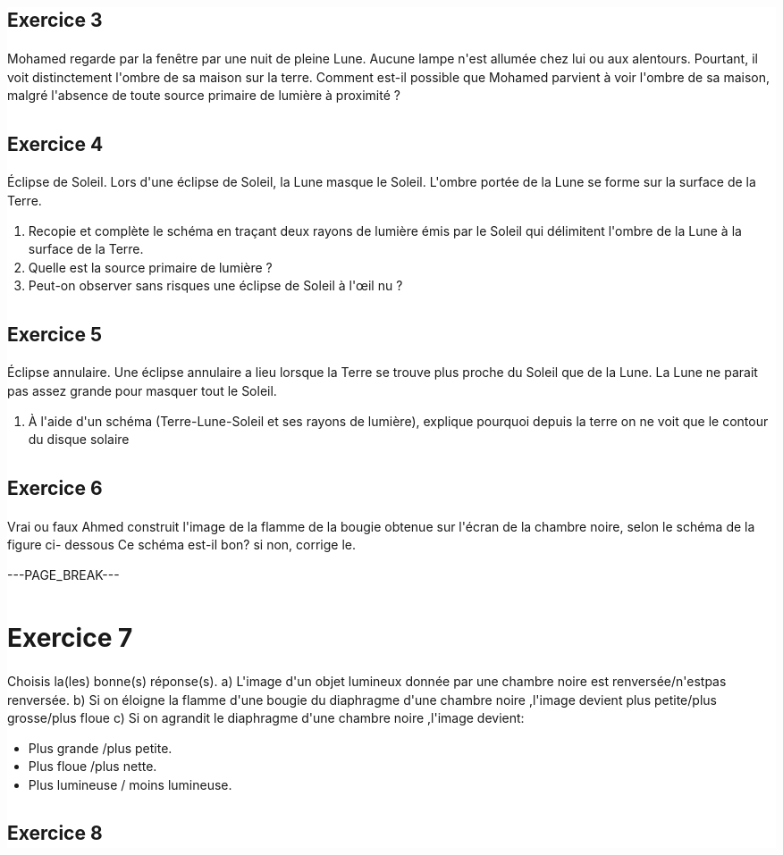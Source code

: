 ## Exercice 3

Mohamed regarde par la fenêtre par une nuit de pleine Lune. Aucune lampe n'est allumée chez lui ou aux alentours. Pourtant, il voit distinctement l'ombre de sa maison sur la terre. Comment est-il possible que Mohamed parvient à voir l'ombre de sa maison, malgré l'absence de toute source primaire de lumière à proximité ?

## Exercice 4

Éclipse de Soleil.
Lors d'une éclipse de Soleil, la Lune masque le Soleil. L'ombre portée de la Lune se forme sur la surface de la Terre.

1. Recopie et complète le schéma en traçant deux rayons de lumière émis par le Soleil qui délimitent l'ombre de la Lune à la surface de la Terre.
2. Quelle est la source primaire de lumière ?
3. Peut-on observer sans risques une éclipse de Soleil à l'œil nu ?


## Exercice 5

Éclipse annulaire.
Une éclipse annulaire a lieu lorsque la Terre se trouve plus proche du Soleil que de la Lune. La Lune ne parait pas assez grande pour masquer tout le Soleil.

1. À l'aide d'un schéma (Terre-Lune-Soleil et ses rayons de lumière), explique pourquoi depuis la terre on ne voit que le contour du disque solaire

## Exercice 6

Vrai ou faux
Ahmed construit l'image de la flamme de la bougie obtenue sur l'écran de la chambre noire, selon le schéma de la figure ci- dessous
Ce schéma est-il bon? si non, corrige le.

---PAGE_BREAK---

# Exercice 7 

Choisis la(les) bonne(s) réponse(s).
a) L'image d'un objet lumineux donnée par une chambre noire est renversée/n'estpas renversée.
b) Si on éloigne la flamme d'une bougie du diaphragme d'une chambre noire ,l'image devient plus petite/plus grosse/plus floue
c) Si on agrandit le diaphragme d'une chambre noire ,l'image devient:

- Plus grande /plus petite.
- Plus floue /plus nette.
- Plus lumineuse / moins lumineuse.


## Exercice 8
